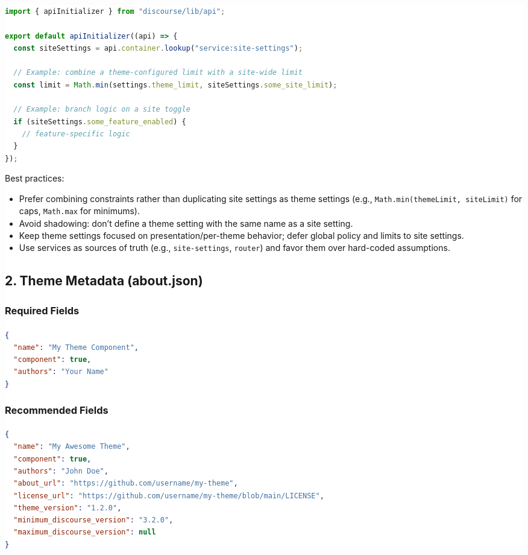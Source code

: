 ```javascript
import { apiInitializer } from "discourse/lib/api";

export default apiInitializer((api) => {
  const siteSettings = api.container.lookup("service:site-settings");

  // Example: combine a theme-configured limit with a site-wide limit
  const limit = Math.min(settings.theme_limit, siteSettings.some_site_limit);

  // Example: branch logic on a site toggle
  if (siteSettings.some_feature_enabled) {
    // feature-specific logic
  }
});
```

Best practices:
- Prefer combining constraints rather than duplicating site settings as theme settings (e.g., `Math.min(themeLimit, siteLimit)` for caps, `Math.max` for minimums).
- Avoid shadowing: don’t define a theme setting with the same name as a site setting.
- Keep theme settings focused on presentation/per-theme behavior; defer global policy and limits to site settings.
- Use services as sources of truth (e.g., `site-settings`, `router`) and favor them over hard-coded assumptions.


## 2. Theme Metadata (about.json)

### Required Fields

```json
{
  "name": "My Theme Component",
  "component": true,
  "authors": "Your Name"
}
```

### Recommended Fields

```json
{
  "name": "My Awesome Theme",
  "component": true,
  "authors": "John Doe",
  "about_url": "https://github.com/username/my-theme",
  "license_url": "https://github.com/username/my-theme/blob/main/LICENSE",
  "theme_version": "1.2.0",
  "minimum_discourse_version": "3.2.0",
  "maximum_discourse_version": null
}
```
